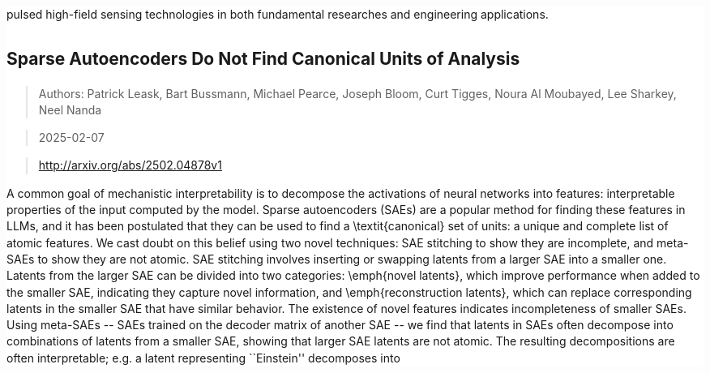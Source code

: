 pulsed high-field sensing technologies in both fundamental researches and
engineering applications.


## Sparse Autoencoders Do Not Find Canonical Units of Analysis

>Authors: Patrick Leask, Bart Bussmann, Michael Pearce, Joseph Bloom, Curt Tigges, Noura Al Moubayed, Lee Sharkey, Neel Nanda

>2025-02-07

> http://arxiv.org/abs/2502.04878v1

A common goal of mechanistic interpretability is to decompose the activations
of neural networks into features: interpretable properties of the input
computed by the model. Sparse autoencoders (SAEs) are a popular method for
finding these features in LLMs, and it has been postulated that they can be
used to find a \textit{canonical} set of units: a unique and complete list of
atomic features. We cast doubt on this belief using two novel techniques: SAE
stitching to show they are incomplete, and meta-SAEs to show they are not
atomic. SAE stitching involves inserting or swapping latents from a larger SAE
into a smaller one. Latents from the larger SAE can be divided into two
categories: \emph{novel latents}, which improve performance when added to the
smaller SAE, indicating they capture novel information, and
\emph{reconstruction latents}, which can replace corresponding latents in the
smaller SAE that have similar behavior. The existence of novel features
indicates incompleteness of smaller SAEs. Using meta-SAEs -- SAEs trained on
the decoder matrix of another SAE -- we find that latents in SAEs often
decompose into combinations of latents from a smaller SAE, showing that larger
SAE latents are not atomic. The resulting decompositions are often
interpretable; e.g. a latent representing ``Einstein'' decomposes into

